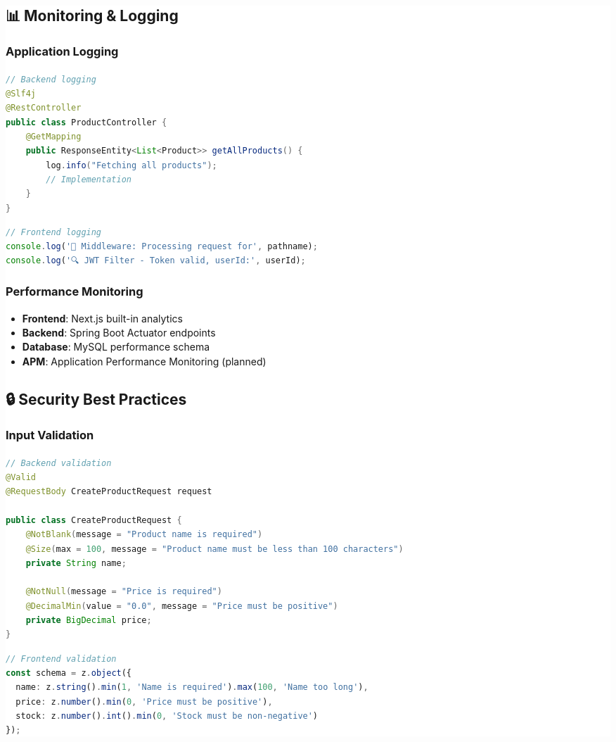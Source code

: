 ## 📊 Monitoring & Logging

### Application Logging

```java
// Backend logging
@Slf4j
@RestController
public class ProductController {
    @GetMapping
    public ResponseEntity<List<Product>> getAllProducts() {
        log.info("Fetching all products");
        // Implementation
    }
}
```

```typescript
// Frontend logging
console.log('🔐 Middleware: Processing request for', pathname);
console.log('🔍 JWT Filter - Token valid, userId:', userId);
```

### Performance Monitoring

- **Frontend**: Next.js built-in analytics
- **Backend**: Spring Boot Actuator endpoints
- **Database**: MySQL performance schema
- **APM**: Application Performance Monitoring (planned)

## 🔒 Security Best Practices

### Input Validation

```java
// Backend validation
@Valid
@RequestBody CreateProductRequest request

public class CreateProductRequest {
    @NotBlank(message = "Product name is required")
    @Size(max = 100, message = "Product name must be less than 100 characters")
    private String name;
    
    @NotNull(message = "Price is required")
    @DecimalMin(value = "0.0", message = "Price must be positive")
    private BigDecimal price;
}
```

```typescript
// Frontend validation
const schema = z.object({
  name: z.string().min(1, 'Name is required').max(100, 'Name too long'),
  price: z.number().min(0, 'Price must be positive'),
  stock: z.number().int().min(0, 'Stock must be non-negative')
});
```
